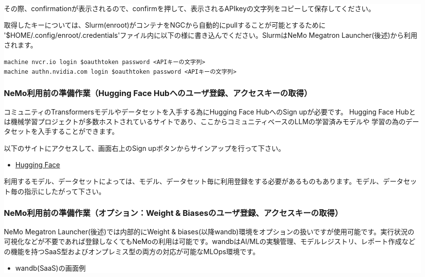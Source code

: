 その際、confirmationが表示されるので、confirmを押して、表示されるAPIkeyの文字列をコピーして保存してください。

取得したキーについては、Slurm(enroot)がコンテナをNGCから自動的にpullすることが可能とするために '$HOME/.config/enroot/.credentials'ファイル内に以下の様に書き込んでください。SlurmはNeMo Megatron Launcher(後述)から利用されます。

```
machine nvcr.io login $oauthtoken password <APIキーの文字列>
machine authn.nvidia.com login $oauthtoken password <APIキーの文字列>
```

### NeMo利用前の準備作業（Hugging Face Hubへのユーザ登録、アクセスキーの取得）

コミュニティのTransformersモデルやデータセットを入手する為にHugging Face HubへのSign upが必要です。
Hugging Face Hubとは機械学習プロジェクトが多数ホストされているサイトであり、ここからコミュニティベースのLLMの学習済みモデルや
学習の為のデータセットを入手することができます。

以下のサイトにアクセスして、画面右上のSign upボタンからサインアップを行って下さい。

- [Hugging Face](https://huggingface.co/)

利用するモデル、データセットによっては、モデル、データセット毎に利用登録をする必要があるものもあります。モデル、データセット毎の指示にしたがって下さい。


### NeMo利用前の準備作業（オプション：Weight & Biasesのユーザ登録、アクセスキーの取得）
NeMo Megatron Launcher(後述)では内部的にWeight & biases(以降wandb)環境をオプションの扱いですが使用可能です。実行状況の可視化などが不要であれば登録しなくてもNeMoの利用は可能です。wandbはAI/MLの実験管理、モデルレジストリ、レポート作成などの機能を持つSaaS型およびオンプレミス型の両方の対応が可能なMLOps環境です。

- wandb(SaaS)の画面例